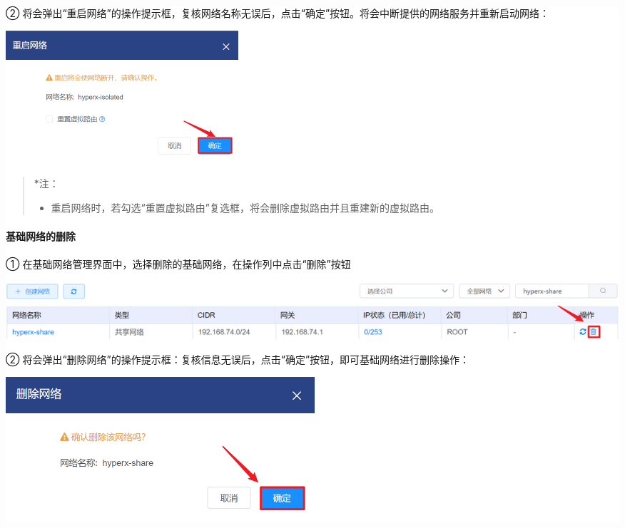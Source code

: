 ② 将会弹出“重启网络”的操作提示框，复核网络名称无误后，点击“确定”按钮。将会中断提供的网络服务并重新启动网络：

<img src="basic_network.assets/1598597358432.png" alt="1598597358432" style="zoom:50%;" />

> *注：
>
> - 重启网络时，若勾选“重置虚拟路由”复选框，将会删除虚拟路由并且重建新的虚拟路由。
>

#### 基础网络的删除

① 在基础网络管理界面中，选择删除的基础网络，在操作列中点击“删除”按钮

![image-20200814145149333](basic_network.assets/image-20200814145149333.png)

② 将会弹出“删除网络”的操作提示框：复核信息无误后，点击“确定”按钮，即可基础网络进行删除操作：

<img src="basic_network.assets/image-20200814145216971.png" alt="image-20200814145216971" style="zoom: 50%;" />
